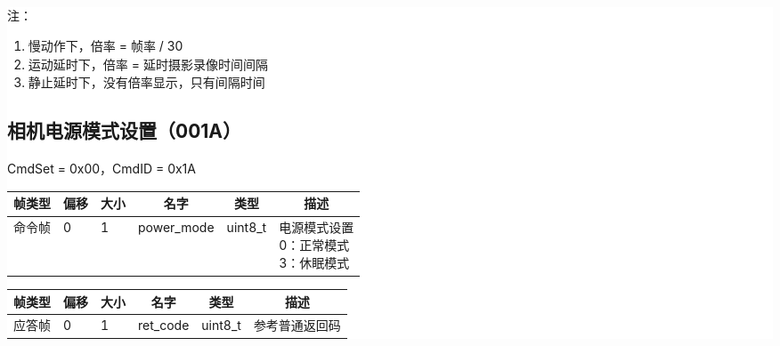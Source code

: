 
注：

1. 慢动作下，倍率 = 帧率 / 30
2. 运动延时下，倍率 = 延时摄影录像时间间隔
3. 静止延时下，没有倍率显示，只有间隔时间

## 相机电源模式设置（001A）

CmdSet = 0x00，CmdID = 0x1A

| 帧类型 | 偏移 | 大小 | 名字       | 类型    | 描述                                       |
| ------ | ---- | ---- | ---------- | ------- | ------------------------------------------ |
| 命令帧 | 0    | 1    | power_mode | uint8_t | 电源模式设置<br>0：正常模式<br>3：休眠模式 |

| 帧类型 | 偏移 | 大小 | 名字     | 类型    | 描述           |
| ------ | ---- | ---- | -------- | ------- | -------------- |
| 应答帧 | 0    | 1    | ret_code | uint8_t | 参考普通返回码 |
